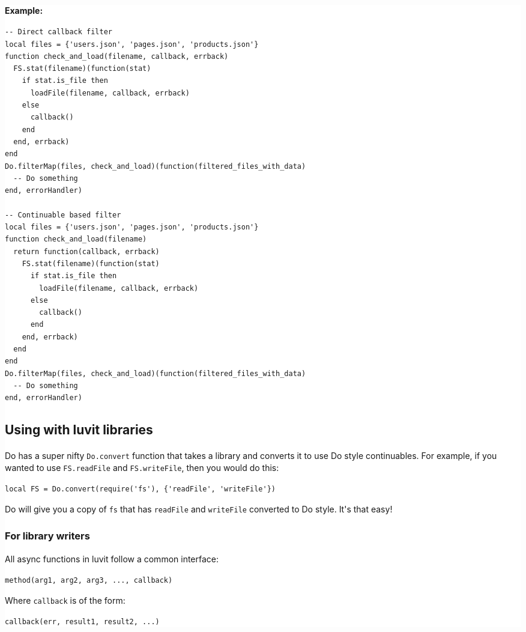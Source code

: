 **Example:**

    -- Direct callback filter
    local files = {'users.json', 'pages.json', 'products.json'}
    function check_and_load(filename, callback, errback)
      FS.stat(filename)(function(stat)
        if stat.is_file then
          loadFile(filename, callback, errback)
        else
          callback()
        end
      end, errback)
    end
    Do.filterMap(files, check_and_load)(function(filtered_files_with_data)
      -- Do something
    end, errorHandler)

    -- Continuable based filter
    local files = {'users.json', 'pages.json', 'products.json'}
    function check_and_load(filename)
      return function(callback, errback)
        FS.stat(filename)(function(stat)
          if stat.is_file then
            loadFile(filename, callback, errback)
          else
            callback()
          end
        end, errback)
      end
    end
    Do.filterMap(files, check_and_load)(function(filtered_files_with_data)
      -- Do something
    end, errorHandler)

## Using with luvit libraries

Do has a super nifty `Do.convert` function that takes a library and converts it to use Do style continuables.  For example, if you wanted to use `FS.readFile` and `FS.writeFile`, then you would do this:

    local FS = Do.convert(require('fs'), {'readFile', 'writeFile'})

Do will give you a copy of `fs` that has `readFile` and `writeFile` converted to Do style.  It's that easy!

### For library writers

All async functions in luvit follow a common interface:

    method(arg1, arg2, arg3, ..., callback)

Where `callback` is of the form:

    callback(err, result1, result2, ...)
